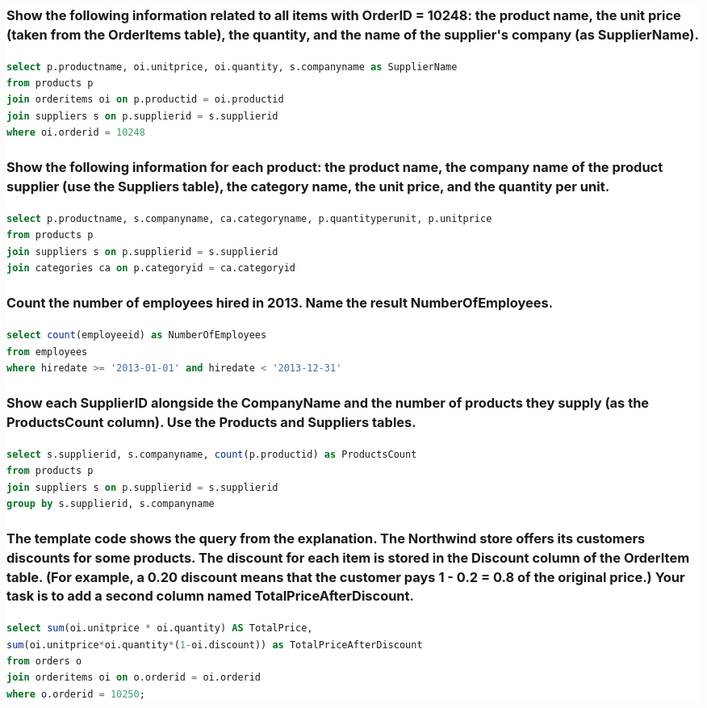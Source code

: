 ### Show the following information related to all items with OrderID = 10248: the product name, the unit price (taken from the OrderItems table), the quantity, and the name of the supplier's company (as SupplierName). ###

```sql
select p.productname, oi.unitprice, oi.quantity, s.companyname as SupplierName
from products p 
join orderitems oi on p.productid = oi.productid
join suppliers s on p.supplierid = s.supplierid
where oi.orderid = 10248
```
### Show the following information for each product: the product name, the company name of the product supplier (use the Suppliers table), the category name, the unit price, and the quantity per unit. ###
```sql
select p.productname, s.companyname, ca.categoryname, p.quantityperunit, p.unitprice
from products p 
join suppliers s on p.supplierid = s.supplierid
join categories ca on p.categoryid = ca.categoryid
```

### Count the number of employees hired in 2013. Name the result NumberOfEmployees. ###
```sql
select count(employeeid) as NumberOfEmployees 
from employees 
where hiredate >= '2013-01-01' and hiredate < '2013-12-31'
```

### Show each SupplierID alongside the CompanyName and the number of products they supply (as the ProductsCount column). Use the Products and Suppliers tables. ###
```sql
select s.supplierid, s.companyname, count(p.productid) as ProductsCount
from products p 
join suppliers s on p.supplierid = s.supplierid
group by s.supplierid, s.companyname
```

### The template code shows the query from the explanation. The Northwind store offers its customers discounts for some products. The discount for each item is stored in the Discount column of the OrderItem table. (For example, a 0.20 discount means that the customer pays 1 - 0.2 = 0.8 of the original price.) Your task is to add a second column named TotalPriceAfterDiscount. ###
```sql
select sum(oi.unitprice * oi.quantity) AS TotalPrice, 
sum(oi.unitprice*oi.quantity*(1-oi.discount)) as TotalPriceAfterDiscount
from orders o 
join orderitems oi on o.orderid = oi.orderid
where o.orderid = 10250;
```
